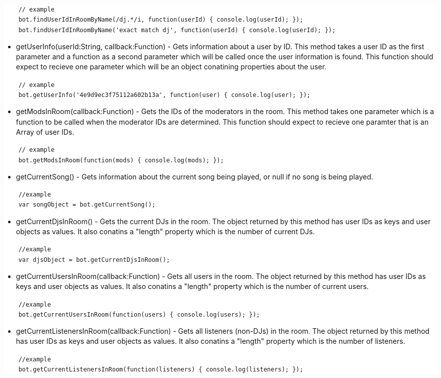 ```
	// example
	bot.findUserIdInRoomByName(/dj.*/i, function(userId) { console.log(userId); });
	bot.findUserIdInRoomByName('exact match dj', function(userId) { console.log(userId); });
```

* getUserInfo(userId:String, callback:Function) - Gets information about a user by ID. This method takes a user ID as the first parameter and a function as a second parameter which will be called once the user information is found. This function should expect to recieve one parameter which will be an object conatining properties about the user.

```
	// example
	bot.getUserInfo('4e9d9ec3f75112a602b13a', function(user) { console.log(user); });
```

* getModsInRoom(callback:Function) - Gets the IDs of the moderators in the room. This method takes one parameter which is a function to be called when the moderator IDs are determined. This function should expect to recieve one paramter that is an Array of user IDs.

```
	// example
	bot.getModsInRoom(function(mods) { console.log(mods); });
```

* getCurrentSong() - Gets information about the current song being played, or null if no song is being played.

```
	//example
	var songObject = bot.getCurrentSong();
```

* getCurrentDjsInRoom() - Gets the current DJs in the room. The object returned by this method has user IDs as keys and user objects as values. It also conatins a "length" property which is the number of current DJs.

```
	//example
	var djsObject = bot.getCurrentDjsInRoom();
```

* getCurrentUsersInRoom(callback:Function) - Gets all users in the room. The object returned by this method has user IDs as keys and user objects as values. It also conatins a "length" property which is the number of current users.

```
	//example
	bot.getCurrentUsersInRoom(function(users) { console.log(users); });
```

* getCurrentListenersInRoom(callback:Function) - Gets all listeners (non-DJs) in the room. The object returned by this method has user IDs as keys and user objects as values. It also conatins a "length" property which is the number of listeners.

```
	//example
	bot.getCurrentListenersInRoom(function(listeners) { console.log(listeners); });
```
